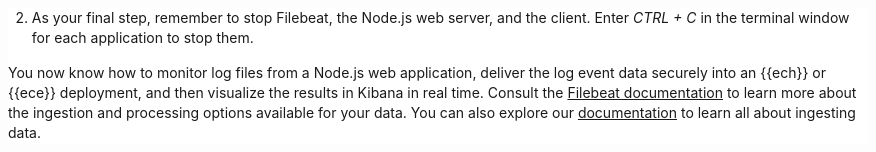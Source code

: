 2. As your final step, remember to stop Filebeat, the Node.js web server, and the client. Enter *CTRL + C* in the terminal window for each application to stop them.

You now know how to monitor log files from a Node.js web application, deliver the log event data securely into an {{ech}} or {{ece}} deployment, and then visualize the results in Kibana in real time. Consult the [Filebeat documentation](beats://reference/filebeat/filebeat-overview.md) to learn more about the ingestion and processing options available for your data. You can also explore our [documentation](../../../manage-data/ingest.md) to learn all about ingesting data.

